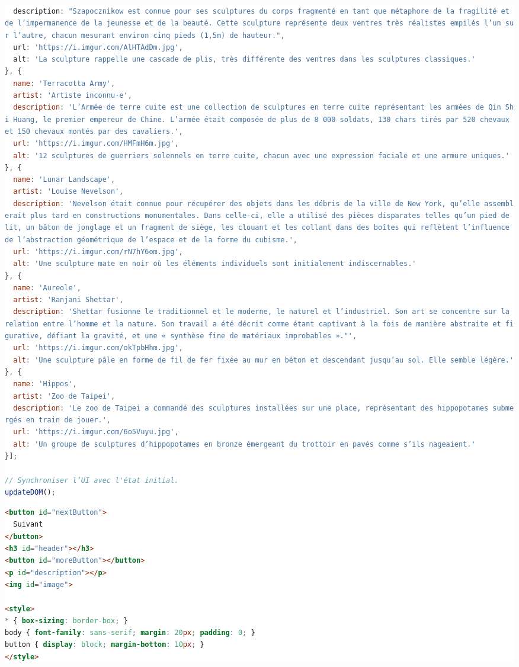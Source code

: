 ```js src/index.js active
  description: "Szapocznikow est connue pour ses sculptures du corps fragmenté en tant que métaphore de la fragilité et de l’impermanence de la jeunesse et de la beauté. Cette sculpture représente deux ventres très réalistes empilés l’un sur l’autre, chacun mesurant environ cinq pieds (1,5m) de hauteur.",
  url: 'https://i.imgur.com/AlHTAdDm.jpg',
  alt: 'La sculpture rappelle une cascade de plis, très différente des ventres dans les sculptures classiques.'
}, {
  name: 'Terracotta Army',
  artist: 'Artiste inconnu·e',
  description: 'L’Armée de terre cuite est une collection de sculptures en terre cuite représentant les armées de Qin Shi Huang, le premier empereur de Chine. L’armée était composée de plus de 8 000 soldats, 130 chars tirés par 520 chevaux et 150 chevaux montés par des cavaliers.',
  url: 'https://i.imgur.com/HMFmH6m.jpg',
  alt: '12 sculptures de guerriers solennels en terre cuite, chacun avec une expression faciale et une armure uniques.'
}, {
  name: 'Lunar Landscape',
  artist: 'Louise Nevelson',
  description: 'Nevelson était connue pour récupérer des objets dans les débris de la ville de New York, qu’elle assemblerait plus tard en constructions monumentales. Dans celle-ci, elle a utilisé des pièces disparates telles qu’un pied de lit, un bâton de jonglage et un fragment de siège, les clouant et les collant dans des boîtes qui reflètent l’influence de l’abstraction géométrique de l’espace et de la forme du cubisme.',
  url: 'https://i.imgur.com/rN7hY6om.jpg',
  alt: 'Une sculpture mate en noir où les éléments individuels sont initialement indiscernables.'
}, {
  name: 'Aureole',
  artist: 'Ranjani Shettar',
  description: 'Shettar fusionne le traditionnel et le moderne, le naturel et l’industriel. Son art se concentre sur la relation entre l’homme et la nature. Son travail a été décrit comme étant captivant à la fois de manière abstraite et figurative, défiant la gravité, et une « synthèse fine de matériaux improbables »."',
  url: 'https://i.imgur.com/okTpbHhm.jpg',
  alt: 'Une sculpture pâle en forme de fil de fer fixée au mur en béton et descendant jusqu’au sol. Elle semble légère.'
}, {
  name: 'Hippos',
  artist: 'Zoo de Taipei',
  description: 'Le zoo de Taipei a commandé des sculptures installées sur une place, représentant des hippopotames submergés en train de jouer.',
  url: 'https://i.imgur.com/6o5Vuyu.jpg',
  alt: 'Un groupe de sculptures d’hippopotames en bronze émergeant du trottoir en pavés comme s’ils nageaient.'
}];

// Synchroniser l’UI avec l'état initial.
updateDOM();
```

```html public/index.html
<button id="nextButton">
  Suivant
</button>
<h3 id="header"></h3>
<button id="moreButton"></button>
<p id="description"></p>
<img id="image">

<style>
* { box-sizing: border-box; }
body { font-family: sans-serif; margin: 20px; padding: 0; }
button { display: block; margin-bottom: 10px; }
</style>
```